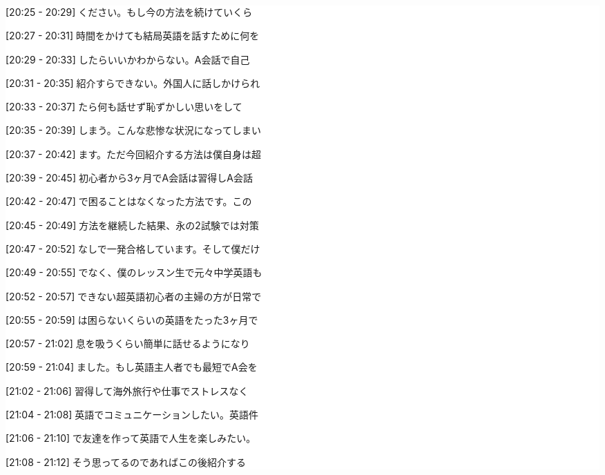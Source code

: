 [20:25 - 20:29]
ください。もし今の方法を続けていくら

[20:27 - 20:31]
時間をかけても結局英語を話すために何を

[20:29 - 20:33]
したらいいかわからない。A会話で自己

[20:31 - 20:35]
紹介すらできない。外国人に話しかけられ

[20:33 - 20:37]
たら何も話せず恥ずかしい思いをして

[20:35 - 20:39]
しまう。こんな悲惨な状況になってしまい

[20:37 - 20:42]
ます。ただ今回紹介する方法は僕自身は超

[20:39 - 20:45]
初心者から3ヶ月でA会話は習得しA会話

[20:42 - 20:47]
で困ることはなくなった方法です。この

[20:45 - 20:49]
方法を継続した結果、永の2試験では対策

[20:47 - 20:52]
なしで一発合格しています。そして僕だけ

[20:49 - 20:55]
でなく、僕のレッスン生で元々中学英語も

[20:52 - 20:57]
できない超英語初心者の主婦の方が日常で

[20:55 - 20:59]
は困らないくらいの英語をたった3ヶ月で

[20:57 - 21:02]
息を吸うくらい簡単に話せるようになり

[20:59 - 21:04]
ました。もし英語主人者でも最短でA会を

[21:02 - 21:06]
習得して海外旅行や仕事でストレスなく

[21:04 - 21:08]
英語でコミュニケーションしたい。英語件

[21:06 - 21:10]
で友達を作って英語で人生を楽しみたい。

[21:08 - 21:12]
そう思ってるのであればこの後紹介する
